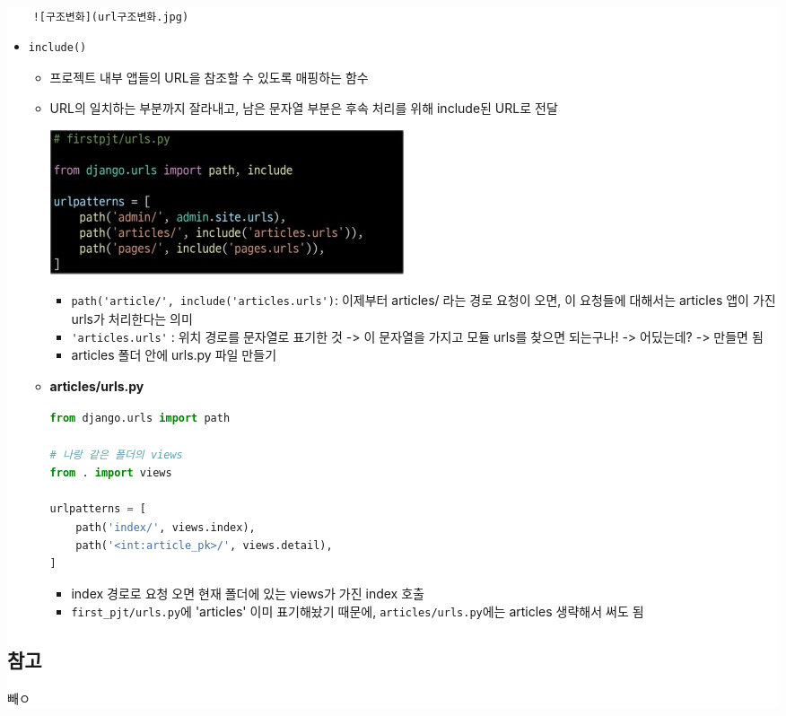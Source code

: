        ![구조변화](url구조변화.jpg)

- `include()`
    - 프로젝트 내부 앱들의 URL을 참조할 수 있도록 매핑하는 함수
    - URL의 일치하는 부분까지 잘라내고, 남은 문자열 부분은 후속 처리를 위해 include된 URL로 전달

        ![include](include.jpg)
        - `path('article/', include('articles.urls')`: 이제부터 articles/ 라는 경로 요청이 오면, 이 요청들에 대해서는 articles 앱이 가진 urls가 처리한다는 의미
        - `'articles.urls'` : 위치 경로를 문자열로 표기한 것 -> 이 문자열을 가지고 모듈 urls를 찾으면 되는구나! -> 어딨는데? -> 만들면 됨
        - articles 폴더 안에 urls.py 파일 만들기

    - **articles/urls.py**
        ```python
        from django.urls import path
        
        # 나랑 같은 폴더의 views
        from . import views

        urlpatterns = [
            path('index/', views.index),
            path('<int:article_pk>/', views.detail),
        ]
        ```
        - index 경로로 요청 오면 현재 폴더에 있는 views가 가진 index 호출
        - `first_pjt/urls.py`에 'articles' 이미 표기해놨기 때문에, `articles/urls.py`에는 articles 생략해서 써도 됨
    

## 참고
빼ㅇ

